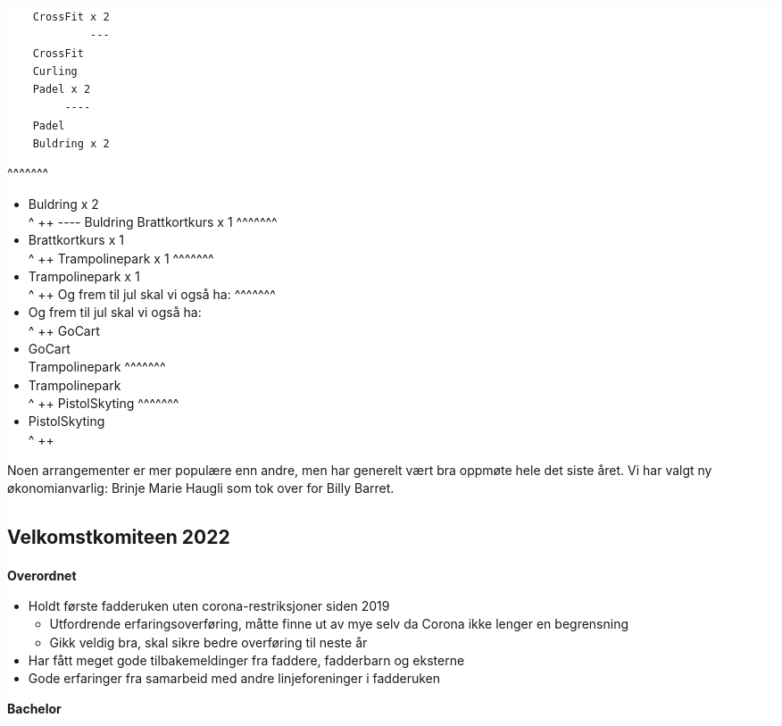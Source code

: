         CrossFit x 2
                 ---
        CrossFit 
        Curling 
        Padel x 2
             ----
        Padel
        Buldring x 2
^^^^^^^
- Buldring x 2  
^             ++
                ----
        Buldring
        Brattkortkurs x 1
^^^^^^^
- Brattkortkurs x 1  
^                  ++
        Trampolinepark x 1
^^^^^^^
- Trampolinepark x 1  
^                   ++
        Og frem til jul skal vi også ha:
^^^^^^^
- Og frem til jul skal vi også ha:  
^                                 ++
        GoCart
- GoCart   
        Trampolinepark
^^^^^^^
- Trampolinepark  
^               ++
        PistolSkyting
^^^^^^^
- PistolSkyting  
^              ++
        
Noen arrangementer er mer populære enn andre, men har generelt vært bra oppmøte hele det siste året. 
Vi har valgt ny økonomianvarlig: Brinje Marie Haugli som tok over for Billy Barret.


## Velkomstkomiteen 2022  

**Overordnet**  

 - Holdt første fadderuken uten corona-restriksjoner siden 2019  
    - Utfordrende erfaringsoverføring, måtte finne ut av mye selv da Corona ikke lenger en begrensning  
    - Gikk veldig bra, skal sikre bedre overføring til neste år  
 - Har fått meget gode tilbakemeldinger fra faddere, fadderbarn og eksterne  
 - Gode erfaringer fra samarbeid med andre linjeforeninger i fadderuken  

**Bachelor**  

